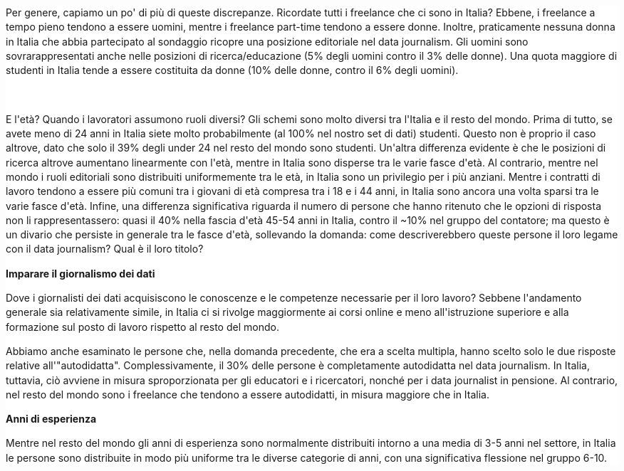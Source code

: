 <div class="flourish-embed flourish-chart" data-src="visualisation/13025227"><script src="https://public.flourish.studio/resources/embed.js"></script></div>

Per genere, capiamo un po' di più di queste discrepanze. Ricordate tutti i freelance che ci sono in Italia? Ebbene, i freelance a tempo pieno tendono a essere uomini, mentre i freelance part-time tendono a essere donne. Inoltre, praticamente nessuna donna in Italia che abbia partecipato al sondaggio ricopre una posizione editoriale nel data journalism. Gli uomini sono sovrarappresentati anche nelle posizioni di ricerca/educazione (5% degli uomini contro il 3% delle donne). Una quota maggiore di studenti in Italia tende a essere costituita da donne (10% delle donne, contro il 6% degli uomini).

<div class="flourish-embed flourish-chart" data-src="visualisation/13025376"><script src="https://public.flourish.studio/resources/embed.js"></script></div>
<br>


E l'età? Quando i lavoratori assumono ruoli diversi? Gli schemi sono molto diversi tra l'Italia e il resto del mondo. Prima di tutto, se avete meno di 24 anni in Italia siete molto probabilmente (al 100% nel nostro set di dati) studenti. Questo non è proprio il caso altrove, dato che solo il 39% degli under 24 nel resto del mondo sono studenti. Un'altra differenza evidente è che le posizioni di ricerca altrove aumentano linearmente con l'età, mentre in Italia sono disperse tra le varie fasce d'età. Al contrario, mentre nel mondo i ruoli editoriali sono distribuiti uniformemente tra le età, in Italia sono un privilegio per i più anziani. Mentre i contratti di lavoro tendono a essere più comuni tra i giovani di età compresa tra i 18 e i 44 anni, in Italia sono ancora una volta sparsi tra le varie fasce d'età. Infine, una differenza significativa riguarda il numero di persone che hanno ritenuto che le opzioni di risposta non li rappresentassero: quasi il 40% nella fascia d'età 45-54 anni in Italia, contro il ~10% nel gruppo del contatore; ma questo è un divario che persiste in generale tra le fasce d'età, sollevando la domanda: come descriverebbero queste persone il loro legame con il data journalism? Qual è il loro titolo?

<div class="flourish-embed flourish-chart" data-src="visualisation/13025437"><script src="https://public.flourish.studio/resources/embed.js"></script></div>

<b>Imparare il giornalismo dei dati</b>

Dove i giornalisti dei dati acquisiscono le conoscenze e le competenze necessarie per il loro lavoro? Sebbene l'andamento generale sia relativamente simile, in Italia ci si rivolge maggiormente ai corsi online e meno all'istruzione superiore e alla formazione sul posto di lavoro rispetto al resto del mondo.

<div class="flourish-embed flourish-chart" data-src="visualisation/13025614"><script src="https://public.flourish.studio/resources/embed.js"></script></div>

Abbiamo anche esaminato le persone che, nella domanda precedente, che era a scelta multipla, hanno scelto solo le due risposte relative all'"autodidatta". Complessivamente, il 30% delle persone è completamente autodidatta nel data journalism. In Italia, tuttavia, ciò avviene in misura sproporzionata per gli educatori e i ricercatori, nonché per i data journalist in pensione. Al contrario, nel resto del mondo sono i freelance che tendono a essere autodidatti, in misura maggiore che in Italia.

<div class="flourish-embed flourish-chart" data-src="visualisation/13025526"><script src="https://public.flourish.studio/resources/embed.js"></script></div>


<b>Anni di esperienza</b>

Mentre nel resto del mondo gli anni di esperienza sono normalmente distribuiti intorno a una media di 3-5 anni nel settore, in Italia le persone sono distribuite in modo più uniforme tra le diverse categorie di anni, con una significativa flessione nel gruppo 6-10.
